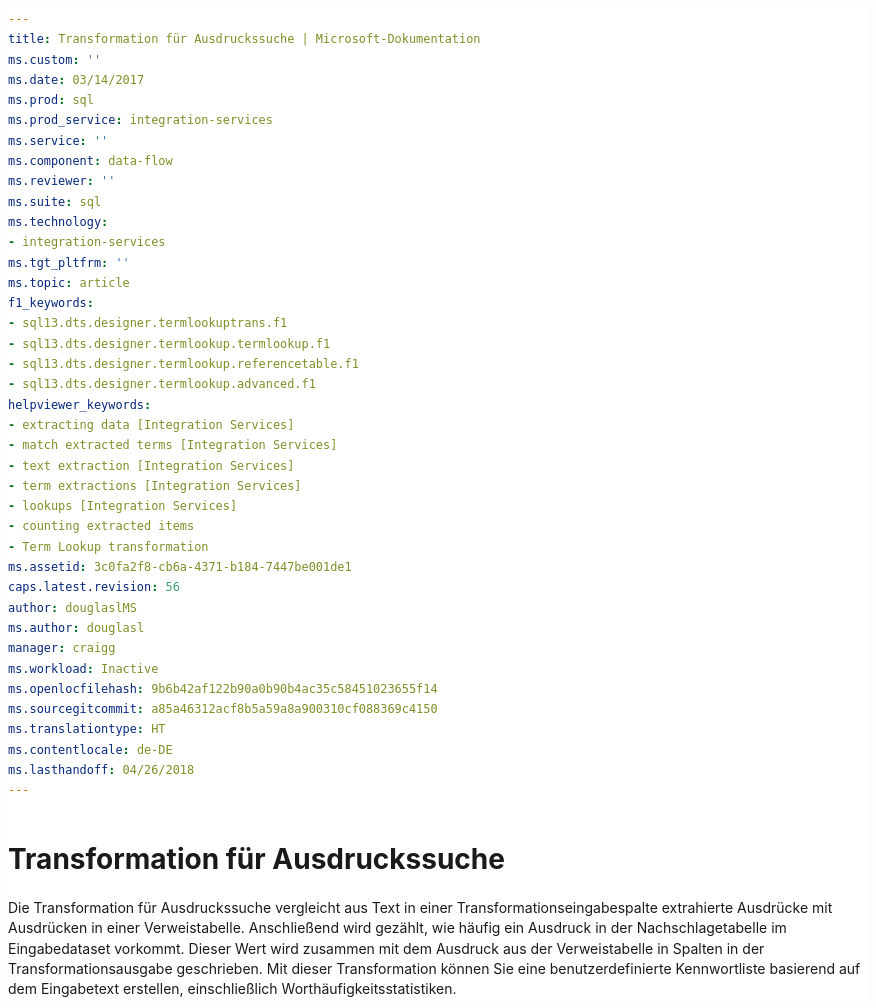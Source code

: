 ```yaml
---
title: Transformation für Ausdruckssuche | Microsoft-Dokumentation
ms.custom: ''
ms.date: 03/14/2017
ms.prod: sql
ms.prod_service: integration-services
ms.service: ''
ms.component: data-flow
ms.reviewer: ''
ms.suite: sql
ms.technology:
- integration-services
ms.tgt_pltfrm: ''
ms.topic: article
f1_keywords:
- sql13.dts.designer.termlookuptrans.f1
- sql13.dts.designer.termlookup.termlookup.f1
- sql13.dts.designer.termlookup.referencetable.f1
- sql13.dts.designer.termlookup.advanced.f1
helpviewer_keywords:
- extracting data [Integration Services]
- match extracted terms [Integration Services]
- text extraction [Integration Services]
- term extractions [Integration Services]
- lookups [Integration Services]
- counting extracted items
- Term Lookup transformation
ms.assetid: 3c0fa2f8-cb6a-4371-b184-7447be001de1
caps.latest.revision: 56
author: douglaslMS
ms.author: douglasl
manager: craigg
ms.workload: Inactive
ms.openlocfilehash: 9b6b42af122b90a0b90b4ac35c58451023655f14
ms.sourcegitcommit: a85a46312acf8b5a59a8a900310cf088369c4150
ms.translationtype: HT
ms.contentlocale: de-DE
ms.lasthandoff: 04/26/2018
---
```

# <a name="term-lookup-transformation"></a>Transformation für Ausdruckssuche
  Die Transformation für Ausdruckssuche vergleicht aus Text in einer Transformationseingabespalte extrahierte Ausdrücke mit Ausdrücken in einer Verweistabelle. Anschließend wird gezählt, wie häufig ein Ausdruck in der Nachschlagetabelle im Eingabedataset vorkommt. Dieser Wert wird zusammen mit dem Ausdruck aus der Verweistabelle in Spalten in der Transformationsausgabe geschrieben. Mit dieser Transformation können Sie eine benutzerdefinierte Kennwortliste basierend auf dem Eingabetext erstellen, einschließlich Worthäufigkeitsstatistiken.  
  